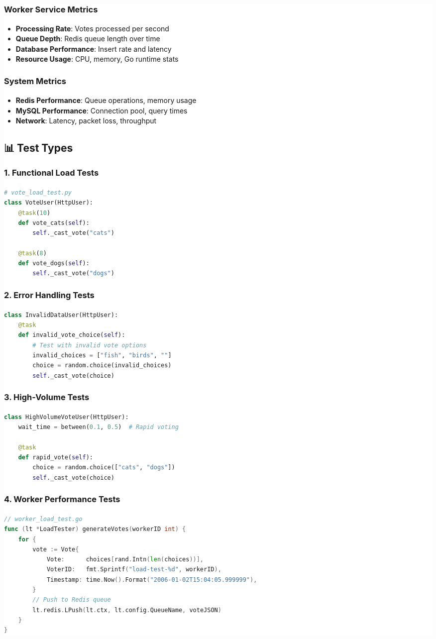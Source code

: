 ### Worker Service Metrics
- **Processing Rate**: Votes processed per second
- **Queue Depth**: Redis queue length over time
- **Database Performance**: Insert rate and latency
- **Resource Usage**: CPU, memory, Go runtime stats

### System Metrics
- **Redis Performance**: Queue operations, memory usage
- **MySQL Performance**: Connection pool, query times
- **Network**: Latency, packet loss, throughput

## 📊 Test Types

### 1. Functional Load Tests
```python
# vote_load_test.py
class VoteUser(HttpUser):
    @task(10)
    def vote_cats(self):
        self._cast_vote("cats")
    
    @task(8) 
    def vote_dogs(self):
        self._cast_vote("dogs")
```

### 2. Error Handling Tests
```python
class InvalidDataUser(HttpUser):
    @task
    def invalid_vote_choice(self):
        # Test with invalid vote options
        invalid_choices = ["fish", "birds", ""]
        choice = random.choice(invalid_choices)
        self._cast_vote(choice)
```

### 3. High-Volume Tests
```python
class HighVolumeVoteUser(HttpUser):
    wait_time = between(0.1, 0.5)  # Rapid voting
    
    @task
    def rapid_vote(self):
        choice = random.choice(["cats", "dogs"])
        self._cast_vote(choice)
```

### 4. Worker Performance Tests
```go
// worker_load_test.go
func (lt *LoadTester) generateVotes(workerID int) {
    for {
        vote := Vote{
            Vote:      choices[rand.Intn(len(choices))],
            VoterID:   fmt.Sprintf("load-test-%d", workerID),
            Timestamp: time.Now().Format("2006-01-02T15:04:05.999999"),
        }
        // Push to Redis queue
        lt.redis.LPush(lt.ctx, lt.config.QueueName, voteJSON)
    }
}
```